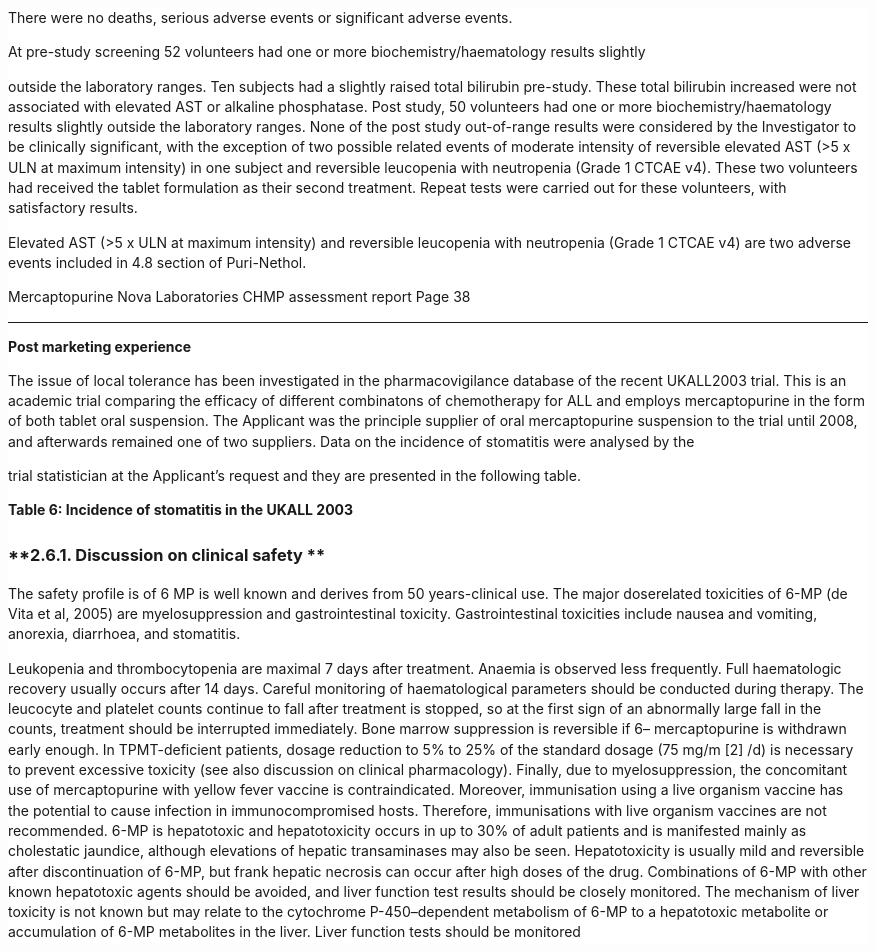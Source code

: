 There were no deaths, serious adverse events or significant adverse events.

At pre-study screening 52 volunteers had one or more biochemistry/haematology results slightly

outside the laboratory ranges. Ten subjects had a slightly raised total bilirubin pre-study. These total
bilirubin increased were not associated with elevated AST or alkaline phosphatase. Post study, 50
volunteers had one or more biochemistry/haematology results slightly outside the laboratory ranges.
None of the post study out-of-range results were considered by the Investigator to be clinically
significant, with the exception of two possible related events of moderate intensity of reversible
elevated AST (>5 x ULN at maximum intensity) in one subject and reversible leucopenia with
neutropenia (Grade 1 CTCAE v4). These two volunteers had received the tablet formulation as their
second treatment. Repeat tests were carried out for these volunteers, with satisfactory results.

Elevated AST (>5 x ULN at maximum intensity) and reversible leucopenia with neutropenia (Grade 1
CTCAE v4) are two adverse events included in 4.8 section of Puri-Nethol.

Mercaptopurine Nova Laboratories
CHMP assessment report
Page 38


-----

**Post marketing experience**

The issue of local tolerance has been investigated in the pharmacovigilance database of the recent
UKALL2003 trial. This is an academic trial comparing the efficacy of different combinatons of
chemotherapy for ALL and employs mercaptopurine in the form of both tablet oral suspension. The
Applicant was the principle supplier of oral mercaptopurine suspension to the trial until 2008, and
afterwards remained one of two suppliers. Data on the incidence of stomatitis were analysed by the

trial statistician at the Applicant’s request and they are presented in the following table.

**Table 6: Incidence of stomatitis in the UKALL 2003**
### **2.6.1. Discussion on clinical safety **

The safety profile is of 6 MP is well known and derives from 50 years-clinical use. The major doserelated toxicities of 6-MP (de Vita et al, 2005) are myelosuppression and gastrointestinal toxicity.
Gastrointestinal toxicities include nausea and vomiting, anorexia, diarrhoea, and stomatitis.

Leukopenia and thrombocytopenia are maximal 7 days after treatment. Anaemia is observed less
frequently. Full haematologic recovery usually occurs after 14 days. Careful monitoring of
haematological parameters should be conducted during therapy. The leucocyte and platelet counts
continue to fall after treatment is stopped, so at the first sign of an abnormally large fall in the counts,
treatment should be interrupted immediately. Bone marrow suppression is reversible if 6–
mercaptopurine is withdrawn early enough. In TPMT-deficient patients, dosage reduction to 5% to 25%
of the standard dosage (75 mg/m [2] /d) is necessary to prevent excessive toxicity (see also discussion on
clinical pharmacology).
Finally, due to myelosuppression, the concomitant use of mercaptopurine with yellow fever vaccine is
contraindicated. Moreover, immunisation using a live organism vaccine has the potential to cause
infection in immunocompromised hosts. Therefore, immunisations with live organism vaccines are not
recommended.
6-MP is hepatotoxic and hepatotoxicity occurs in up to 30% of adult patients and is manifested mainly
as cholestatic jaundice, although elevations of hepatic transaminases may also be seen. Hepatotoxicity
is usually mild and reversible after discontinuation of 6-MP, but frank hepatic necrosis can occur after
high doses of the drug. Combinations of 6-MP with other known hepatotoxic agents should be avoided,
and liver function test results should be closely monitored. The mechanism of liver toxicity is not
known but may relate to the cytochrome P-450–dependent metabolism of 6-MP to a hepatotoxic
metabolite or accumulation of 6-MP metabolites in the liver. Liver function tests should be monitored
